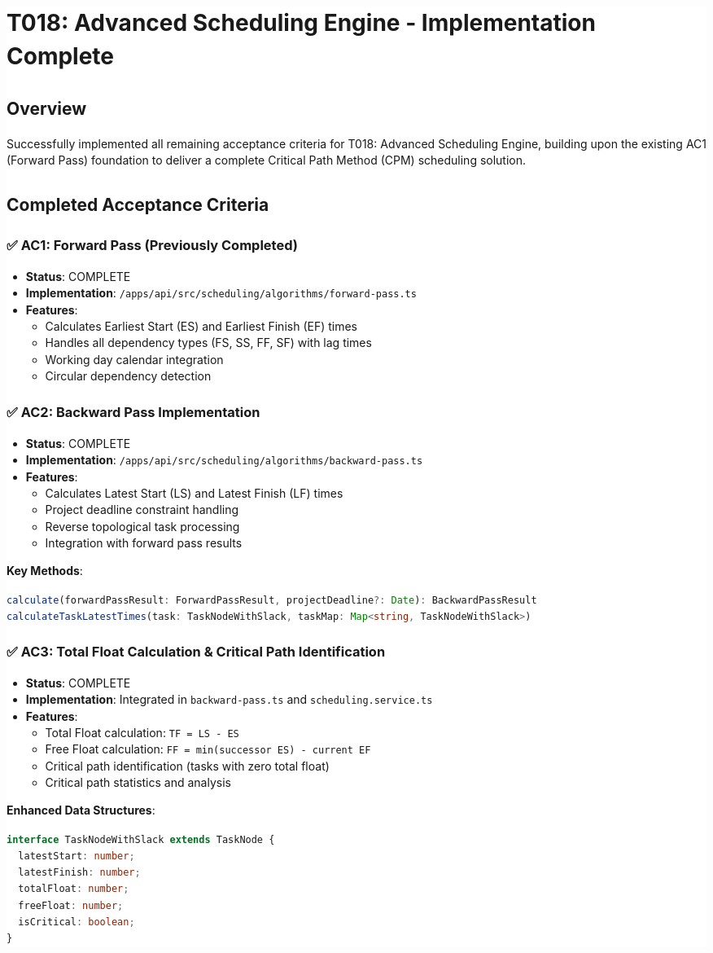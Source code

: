 # T018: Advanced Scheduling Engine - Implementation Complete

## Overview

Successfully implemented all remaining acceptance criteria for T018: Advanced Scheduling Engine, building upon the existing AC1 (Forward Pass) foundation to deliver a complete Critical Path Method (CPM) scheduling solution.

## Completed Acceptance Criteria

### ✅ AC1: Forward Pass (Previously Completed)
- **Status**: COMPLETE
- **Implementation**: `/apps/api/src/scheduling/algorithms/forward-pass.ts`
- **Features**: 
  - Calculates Earliest Start (ES) and Earliest Finish (EF) times
  - Handles all dependency types (FS, SS, FF, SF) with lag times
  - Working day calendar integration
  - Circular dependency detection

### ✅ AC2: Backward Pass Implementation
- **Status**: COMPLETE
- **Implementation**: `/apps/api/src/scheduling/algorithms/backward-pass.ts`
- **Features**:
  - Calculates Latest Start (LS) and Latest Finish (LF) times
  - Project deadline constraint handling  
  - Reverse topological task processing
  - Integration with forward pass results

**Key Methods**:
```typescript
calculate(forwardPassResult: ForwardPassResult, projectDeadline?: Date): BackwardPassResult
calculateTaskLatestTimes(task: TaskNodeWithSlack, taskMap: Map<string, TaskNodeWithSlack>)
```

### ✅ AC3: Total Float Calculation & Critical Path Identification  
- **Status**: COMPLETE
- **Implementation**: Integrated in `backward-pass.ts` and `scheduling.service.ts`
- **Features**:
  - Total Float calculation: `TF = LS - ES`
  - Free Float calculation: `FF = min(successor ES) - current EF`
  - Critical path identification (tasks with zero total float)
  - Critical path statistics and analysis

**Enhanced Data Structures**:
```typescript
interface TaskNodeWithSlack extends TaskNode {
  latestStart: number;
  latestFinish: number;
  totalFloat: number;
  freeFloat: number;
  isCritical: boolean;
}
```
